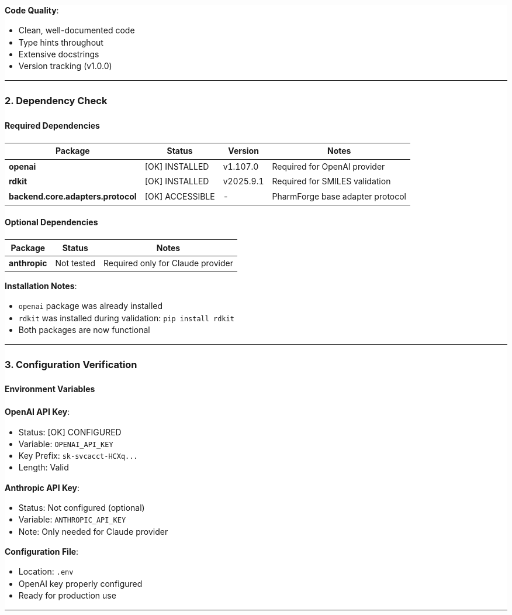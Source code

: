 **Code Quality**:
- Clean, well-documented code
- Type hints throughout
- Extensive docstrings
- Version tracking (v1.0.0)

---

### 2. Dependency Check

#### Required Dependencies

| Package | Status | Version | Notes |
|---------|--------|---------|-------|
| **openai** | [OK] INSTALLED | v1.107.0 | Required for OpenAI provider |
| **rdkit** | [OK] INSTALLED | v2025.9.1 | Required for SMILES validation |
| **backend.core.adapters.protocol** | [OK] ACCESSIBLE | - | PharmForge base adapter protocol |

#### Optional Dependencies

| Package | Status | Notes |
|---------|--------|-------|
| **anthropic** | Not tested | Required only for Claude provider |

**Installation Notes**:
- `openai` package was already installed
- `rdkit` was installed during validation: `pip install rdkit`
- Both packages are now functional

---

### 3. Configuration Verification

#### Environment Variables

**OpenAI API Key**:
- Status: [OK] CONFIGURED
- Variable: `OPENAI_API_KEY`
- Key Prefix: `sk-svcacct-HCXq...`
- Length: Valid

**Anthropic API Key**:
- Status: Not configured (optional)
- Variable: `ANTHROPIC_API_KEY`
- Note: Only needed for Claude provider

**Configuration File**:
- Location: `.env`
- OpenAI key properly configured
- Ready for production use

---
